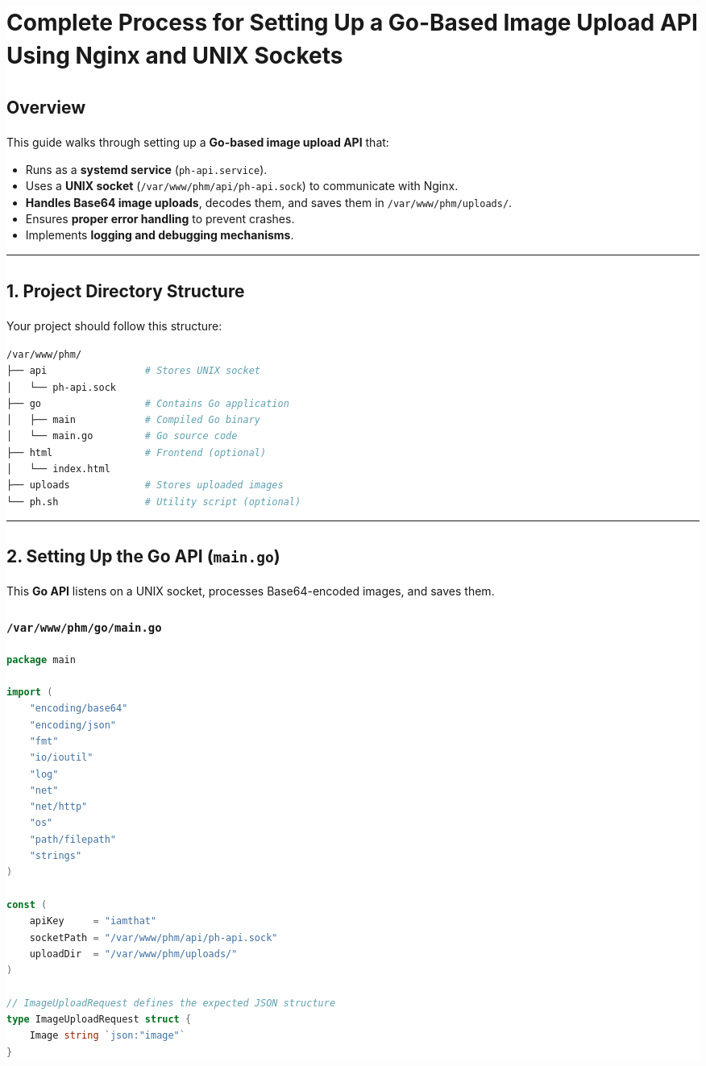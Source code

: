 # **Complete Process for Setting Up a Go-Based Image Upload API Using Nginx and UNIX Sockets**

## **Overview**
This guide walks through setting up a **Go-based image upload API** that:
- Runs as a **systemd service** (`ph-api.service`).
- Uses a **UNIX socket** (`/var/www/phm/api/ph-api.sock`) to communicate with Nginx.
- **Handles Base64 image uploads**, decodes them, and saves them in `/var/www/phm/uploads/`.
- Ensures **proper error handling** to prevent crashes.
- Implements **logging and debugging mechanisms**.

---

## **1. Project Directory Structure**
Your project should follow this structure:
```sh
/var/www/phm/
├── api                 # Stores UNIX socket
│   └── ph-api.sock
├── go                  # Contains Go application
│   ├── main            # Compiled Go binary
│   └── main.go         # Go source code
├── html                # Frontend (optional)
│   └── index.html
├── uploads             # Stores uploaded images
└── ph.sh               # Utility script (optional)
```

---

## **2. Setting Up the Go API (`main.go`)**
This **Go API** listens on a UNIX socket, processes Base64-encoded images, and saves them.

### **`/var/www/phm/go/main.go`**
```go
package main

import (
	"encoding/base64"
	"encoding/json"
	"fmt"
	"io/ioutil"
	"log"
	"net"
	"net/http"
	"os"
	"path/filepath"
	"strings"
)

const (
	apiKey     = "iamthat"
	socketPath = "/var/www/phm/api/ph-api.sock"
	uploadDir  = "/var/www/phm/uploads/"
)

// ImageUploadRequest defines the expected JSON structure
type ImageUploadRequest struct {
	Image string `json:"image"`
}

```